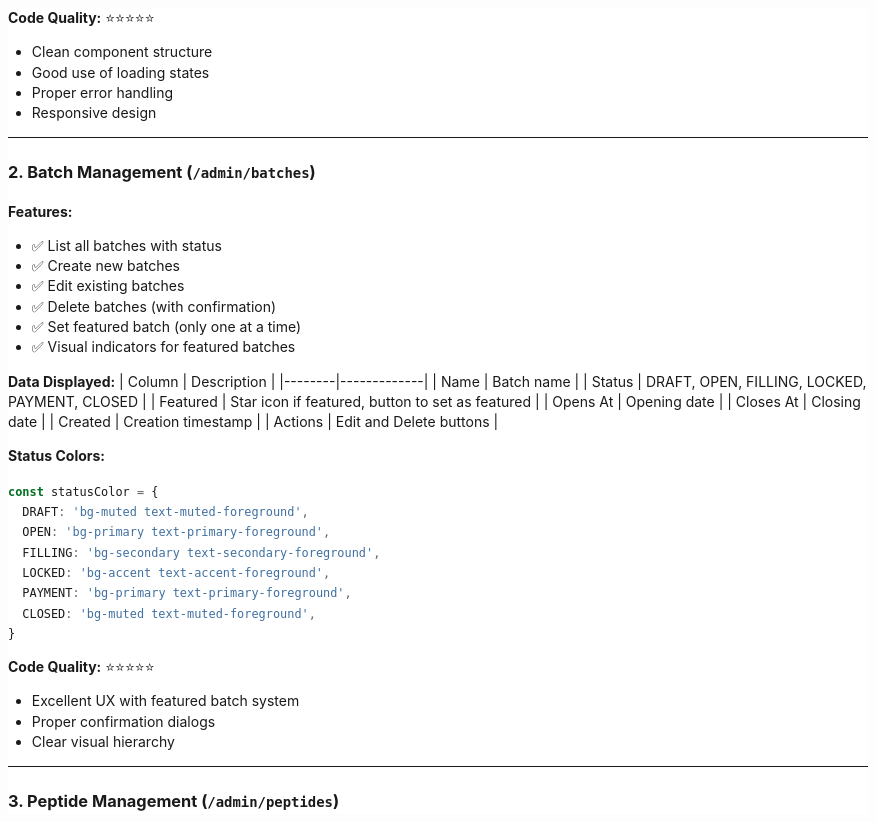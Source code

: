 **Code Quality:** ⭐⭐⭐⭐⭐
- Clean component structure
- Good use of loading states
- Proper error handling
- Responsive design

---

### 2. Batch Management (`/admin/batches`)

**Features:**
- ✅ List all batches with status
- ✅ Create new batches
- ✅ Edit existing batches
- ✅ Delete batches (with confirmation)
- ✅ Set featured batch (only one at a time)
- ✅ Visual indicators for featured batches

**Data Displayed:**
| Column | Description |
|--------|-------------|
| Name | Batch name |
| Status | DRAFT, OPEN, FILLING, LOCKED, PAYMENT, CLOSED |
| Featured | Star icon if featured, button to set as featured |
| Opens At | Opening date |
| Closes At | Closing date |
| Created | Creation timestamp |
| Actions | Edit and Delete buttons |

**Status Colors:**
```typescript
const statusColor = {
  DRAFT: 'bg-muted text-muted-foreground',
  OPEN: 'bg-primary text-primary-foreground',
  FILLING: 'bg-secondary text-secondary-foreground',
  LOCKED: 'bg-accent text-accent-foreground',
  PAYMENT: 'bg-primary text-primary-foreground',
  CLOSED: 'bg-muted text-muted-foreground',
}
```

**Code Quality:** ⭐⭐⭐⭐⭐
- Excellent UX with featured batch system
- Proper confirmation dialogs
- Clear visual hierarchy

---

### 3. Peptide Management (`/admin/peptides`)
